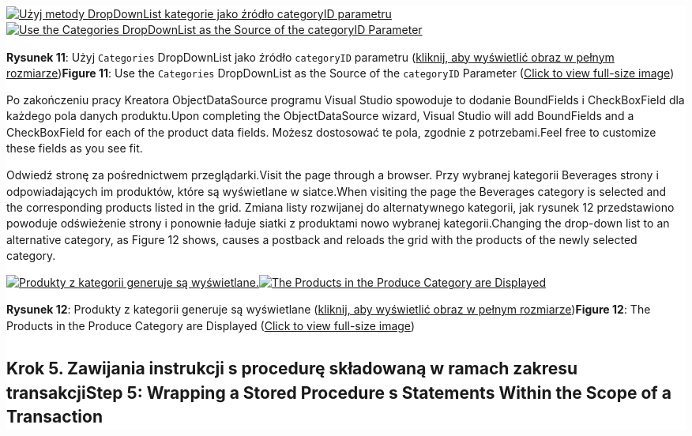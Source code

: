 <span data-ttu-id="d25f7-206">[![Użyj metody DropDownList kategorie jako źródło categoryID parametru](using-existing-stored-procedures-for-the-typed-dataset-s-tableadapters-vb/_static/image32.png)](using-existing-stored-procedures-for-the-typed-dataset-s-tableadapters-vb/_static/image31.png)</span><span class="sxs-lookup"><span data-stu-id="d25f7-206">[![Use the Categories DropDownList as the Source of the categoryID Parameter](using-existing-stored-procedures-for-the-typed-dataset-s-tableadapters-vb/_static/image32.png)](using-existing-stored-procedures-for-the-typed-dataset-s-tableadapters-vb/_static/image31.png)</span></span>

<span data-ttu-id="d25f7-207">**Rysunek 11**: Użyj `Categories` DropDownList jako źródło `categoryID` parametru ([kliknij, aby wyświetlić obraz w pełnym rozmiarze](using-existing-stored-procedures-for-the-typed-dataset-s-tableadapters-vb/_static/image33.png))</span><span class="sxs-lookup"><span data-stu-id="d25f7-207">**Figure 11**: Use the `Categories` DropDownList as the Source of the `categoryID` Parameter ([Click to view full-size image](using-existing-stored-procedures-for-the-typed-dataset-s-tableadapters-vb/_static/image33.png))</span></span>

<span data-ttu-id="d25f7-208">Po zakończeniu pracy Kreatora ObjectDataSource programu Visual Studio spowoduje to dodanie BoundFields i CheckBoxField dla każdego pola danych produktu.</span><span class="sxs-lookup"><span data-stu-id="d25f7-208">Upon completing the ObjectDataSource wizard, Visual Studio will add BoundFields and a CheckBoxField for each of the product data fields.</span></span> <span data-ttu-id="d25f7-209">Możesz dostosować te pola, zgodnie z potrzebami.</span><span class="sxs-lookup"><span data-stu-id="d25f7-209">Feel free to customize these fields as you see fit.</span></span>

<span data-ttu-id="d25f7-210">Odwiedź stronę za pośrednictwem przeglądarki.</span><span class="sxs-lookup"><span data-stu-id="d25f7-210">Visit the page through a browser.</span></span> <span data-ttu-id="d25f7-211">Przy wybranej kategorii Beverages strony i odpowiadających im produktów, które są wyświetlane w siatce.</span><span class="sxs-lookup"><span data-stu-id="d25f7-211">When visiting the page the Beverages category is selected and the corresponding products listed in the grid.</span></span> <span data-ttu-id="d25f7-212">Zmiana listy rozwijanej do alternatywnego kategorii, jak rysunek 12 przedstawiono powoduje odświeżenie strony i ponownie ładuje siatki z produktami nowo wybranej kategorii.</span><span class="sxs-lookup"><span data-stu-id="d25f7-212">Changing the drop-down list to an alternative category, as Figure 12 shows, causes a postback and reloads the grid with the products of the newly selected category.</span></span>

<span data-ttu-id="d25f7-213">[![Produkty z kategorii generuje są wyświetlane.](using-existing-stored-procedures-for-the-typed-dataset-s-tableadapters-vb/_static/image35.png)](using-existing-stored-procedures-for-the-typed-dataset-s-tableadapters-vb/_static/image34.png)</span><span class="sxs-lookup"><span data-stu-id="d25f7-213">[![The Products in the Produce Category are Displayed](using-existing-stored-procedures-for-the-typed-dataset-s-tableadapters-vb/_static/image35.png)](using-existing-stored-procedures-for-the-typed-dataset-s-tableadapters-vb/_static/image34.png)</span></span>

<span data-ttu-id="d25f7-214">**Rysunek 12**: Produkty z kategorii generuje są wyświetlane ([kliknij, aby wyświetlić obraz w pełnym rozmiarze](using-existing-stored-procedures-for-the-typed-dataset-s-tableadapters-vb/_static/image36.png))</span><span class="sxs-lookup"><span data-stu-id="d25f7-214">**Figure 12**: The Products in the Produce Category are Displayed ([Click to view full-size image](using-existing-stored-procedures-for-the-typed-dataset-s-tableadapters-vb/_static/image36.png))</span></span>

## <a name="step-5-wrapping-a-stored-procedure-s-statements-within-the-scope-of-a-transaction"></a><span data-ttu-id="d25f7-215">Krok 5. Zawijania instrukcji s procedurę składowaną w ramach zakresu transakcji</span><span class="sxs-lookup"><span data-stu-id="d25f7-215">Step 5: Wrapping a Stored Procedure s Statements Within the Scope of a Transaction</span></span>
